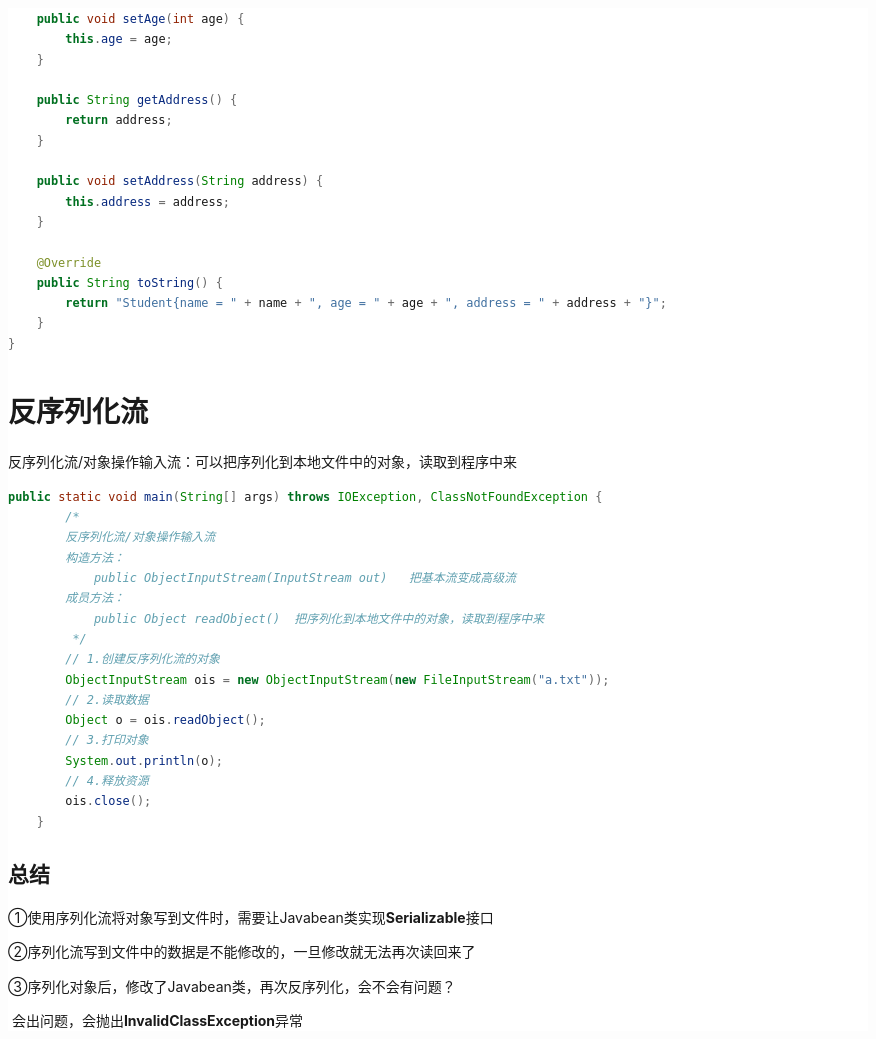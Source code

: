 ```java
    public void setAge(int age) {
        this.age = age;
    }
    
    public String getAddress() {
        return address;
    }
    
    public void setAddress(String address) {
        this.address = address;
    }

    @Override
    public String toString() {
        return "Student{name = " + name + ", age = " + age + ", address = " + address + "}";
    }
}
```

# 反序列化流

反序列化流/对象操作输入流：可以把序列化到本地文件中的对象，读取到程序中来

```java
public static void main(String[] args) throws IOException, ClassNotFoundException {
        /*
        反序列化流/对象操作输入流
        构造方法：
            public ObjectInputStream(InputStream out)   把基本流变成高级流
        成员方法：
            public Object readObject()  把序列化到本地文件中的对象，读取到程序中来
         */
        // 1.创建反序列化流的对象
        ObjectInputStream ois = new ObjectInputStream(new FileInputStream("a.txt"));
        // 2.读取数据
        Object o = ois.readObject();
        // 3.打印对象
        System.out.println(o);
        // 4.释放资源
        ois.close();
    }
```

## 总结

①使用序列化流将对象写到文件时，需要让Javabean类实现**Serializable**接口

②序列化流写到文件中的数据是不能修改的，一旦修改就无法再次读回来了

③序列化对象后，修改了Javabean类，再次反序列化，会不会有问题？

​	会出问题，会抛出**InvalidClassException**异常
